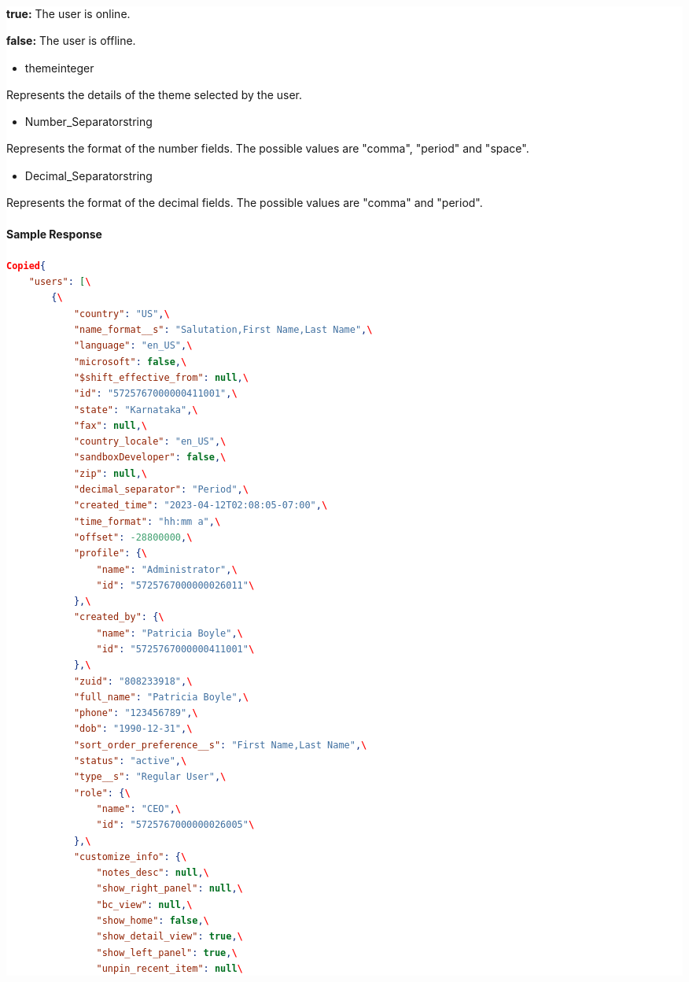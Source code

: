 **true:** The user is online.

**false:** The user is offline.

- themeinteger



Represents the details of the theme selected by the user.

- Number\_Separatorstring



Represents the format of the number fields. The possible values are "comma", "period" and "space".

- Decimal\_Separatorstring



Represents the format of the decimal fields. The possible values are "comma" and "period".


#### Sample Response

``` json
Copied{
    "users": [\
        {\
            "country": "US",\
            "name_format__s": "Salutation,First Name,Last Name",\
            "language": "en_US",\
            "microsoft": false,\
            "$shift_effective_from": null,\
            "id": "5725767000000411001",\
            "state": "Karnataka",\
            "fax": null,\
            "country_locale": "en_US",\
            "sandboxDeveloper": false,\
            "zip": null,\
            "decimal_separator": "Period",\
            "created_time": "2023-04-12T02:08:05-07:00",\
            "time_format": "hh:mm a",\
            "offset": -28800000,\
            "profile": {\
                "name": "Administrator",\
                "id": "5725767000000026011"\
            },\
            "created_by": {\
                "name": "Patricia Boyle",\
                "id": "5725767000000411001"\
            },\
            "zuid": "808233918",\
            "full_name": "Patricia Boyle",\
            "phone": "123456789",\
            "dob": "1990-12-31",\
            "sort_order_preference__s": "First Name,Last Name",\
            "status": "active",\
            "type__s": "Regular User",\
            "role": {\
                "name": "CEO",\
                "id": "5725767000000026005"\
            },\
            "customize_info": {\
                "notes_desc": null,\
                "show_right_panel": null,\
                "bc_view": null,\
                "show_home": false,\
                "show_detail_view": true,\
                "show_left_panel": true,\
                "unpin_recent_item": null\
```